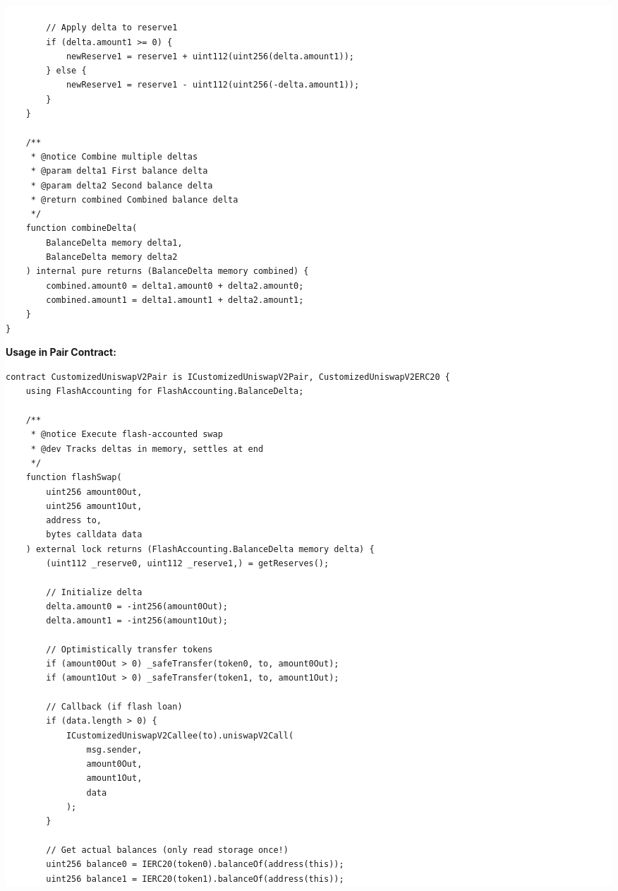 ```solidity

        // Apply delta to reserve1
        if (delta.amount1 >= 0) {
            newReserve1 = reserve1 + uint112(uint256(delta.amount1));
        } else {
            newReserve1 = reserve1 - uint112(uint256(-delta.amount1));
        }
    }

    /**
     * @notice Combine multiple deltas
     * @param delta1 First balance delta
     * @param delta2 Second balance delta
     * @return combined Combined balance delta
     */
    function combineDelta(
        BalanceDelta memory delta1,
        BalanceDelta memory delta2
    ) internal pure returns (BalanceDelta memory combined) {
        combined.amount0 = delta1.amount0 + delta2.amount0;
        combined.amount1 = delta1.amount1 + delta2.amount1;
    }
}
```

**Usage in Pair Contract:**

```solidity
contract CustomizedUniswapV2Pair is ICustomizedUniswapV2Pair, CustomizedUniswapV2ERC20 {
    using FlashAccounting for FlashAccounting.BalanceDelta;

    /**
     * @notice Execute flash-accounted swap
     * @dev Tracks deltas in memory, settles at end
     */
    function flashSwap(
        uint256 amount0Out,
        uint256 amount1Out,
        address to,
        bytes calldata data
    ) external lock returns (FlashAccounting.BalanceDelta memory delta) {
        (uint112 _reserve0, uint112 _reserve1,) = getReserves();

        // Initialize delta
        delta.amount0 = -int256(amount0Out);
        delta.amount1 = -int256(amount1Out);

        // Optimistically transfer tokens
        if (amount0Out > 0) _safeTransfer(token0, to, amount0Out);
        if (amount1Out > 0) _safeTransfer(token1, to, amount1Out);

        // Callback (if flash loan)
        if (data.length > 0) {
            ICustomizedUniswapV2Callee(to).uniswapV2Call(
                msg.sender,
                amount0Out,
                amount1Out,
                data
            );
        }

        // Get actual balances (only read storage once!)
        uint256 balance0 = IERC20(token0).balanceOf(address(this));
        uint256 balance1 = IERC20(token1).balanceOf(address(this));
```